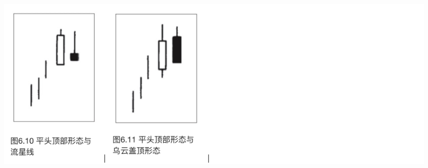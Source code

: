 <img src="JapaneseCandlestickChartingTechniques66.png" width="200"/> | <img src="JapaneseCandlestickChartingTechniques68.png" width="200"/> |